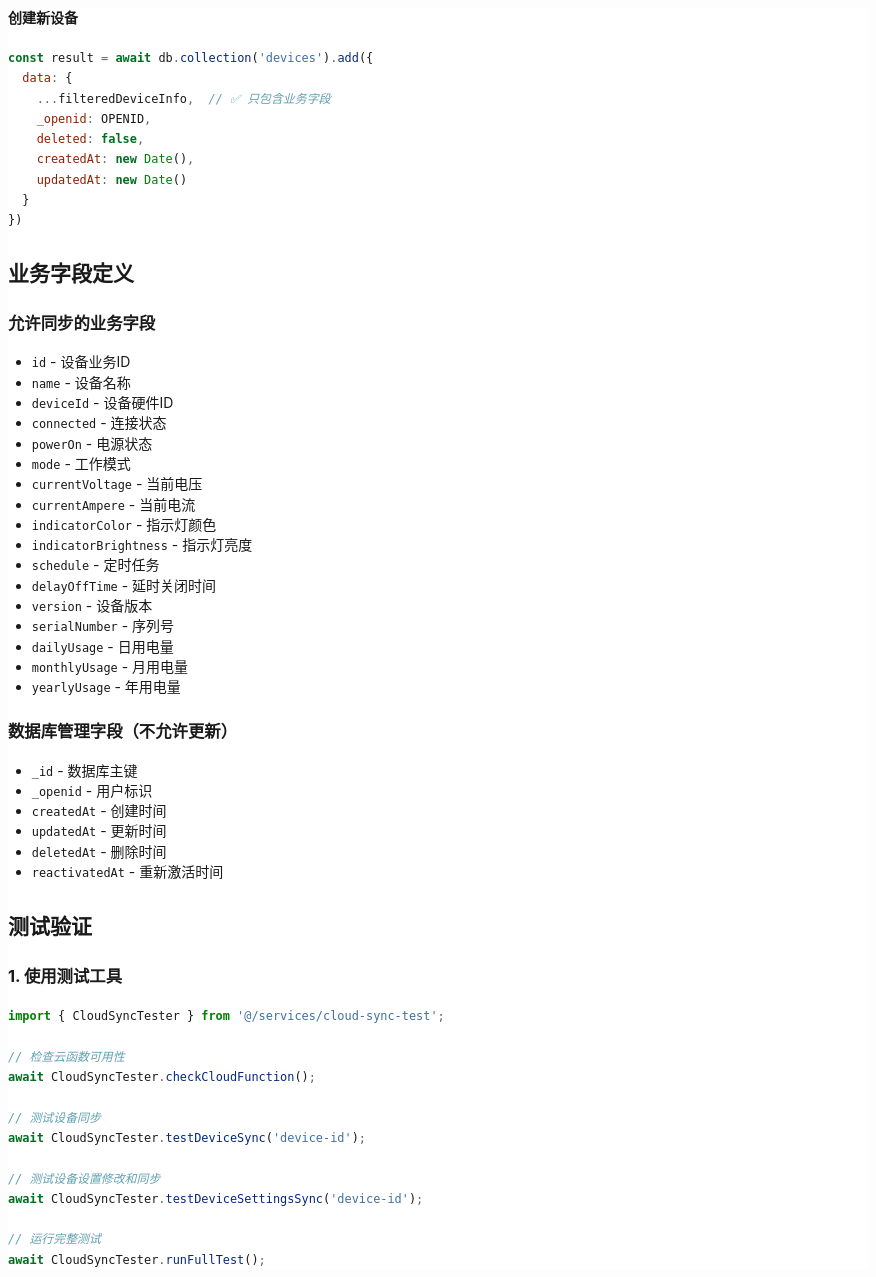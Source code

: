 #### 创建新设备
```javascript
const result = await db.collection('devices').add({
  data: {
    ...filteredDeviceInfo,  // ✅ 只包含业务字段
    _openid: OPENID,
    deleted: false,
    createdAt: new Date(),
    updatedAt: new Date()
  }
})
```

## 业务字段定义

### 允许同步的业务字段
- `id` - 设备业务ID
- `name` - 设备名称
- `deviceId` - 设备硬件ID
- `connected` - 连接状态
- `powerOn` - 电源状态
- `mode` - 工作模式
- `currentVoltage` - 当前电压
- `currentAmpere` - 当前电流
- `indicatorColor` - 指示灯颜色
- `indicatorBrightness` - 指示灯亮度
- `schedule` - 定时任务
- `delayOffTime` - 延时关闭时间
- `version` - 设备版本
- `serialNumber` - 序列号
- `dailyUsage` - 日用电量
- `monthlyUsage` - 月用电量
- `yearlyUsage` - 年用电量

### 数据库管理字段（不允许更新）
- `_id` - 数据库主键
- `_openid` - 用户标识
- `createdAt` - 创建时间
- `updatedAt` - 更新时间
- `deletedAt` - 删除时间
- `reactivatedAt` - 重新激活时间

## 测试验证

### 1. 使用测试工具
```typescript
import { CloudSyncTester } from '@/services/cloud-sync-test';

// 检查云函数可用性
await CloudSyncTester.checkCloudFunction();

// 测试设备同步
await CloudSyncTester.testDeviceSync('device-id');

// 测试设备设置修改和同步
await CloudSyncTester.testDeviceSettingsSync('device-id');

// 运行完整测试
await CloudSyncTester.runFullTest();
```

